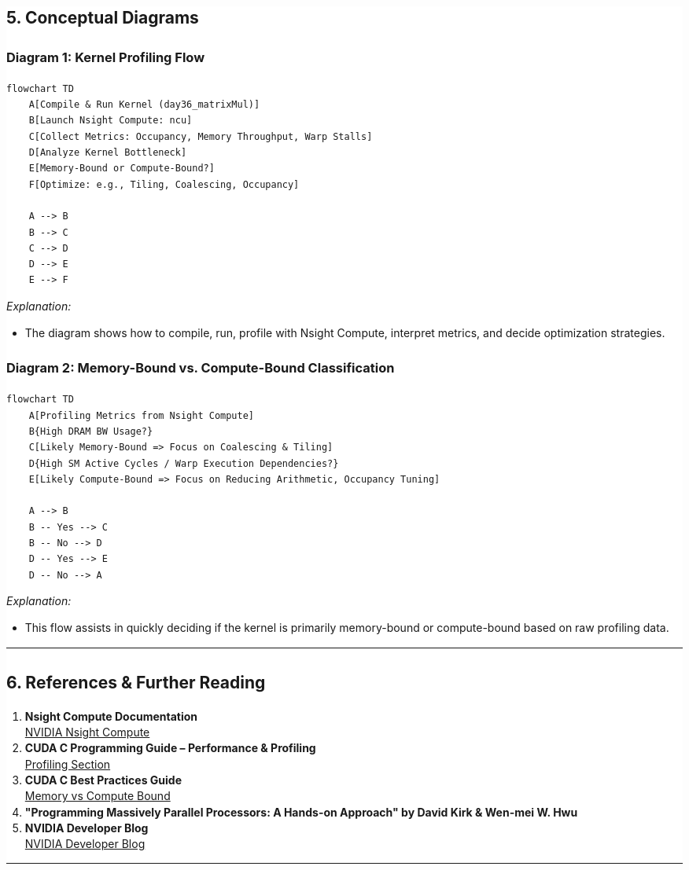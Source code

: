 
## 5. Conceptual Diagrams

### Diagram 1: Kernel Profiling Flow

```mermaid
flowchart TD
    A[Compile & Run Kernel (day36_matrixMul)]
    B[Launch Nsight Compute: ncu]
    C[Collect Metrics: Occupancy, Memory Throughput, Warp Stalls]
    D[Analyze Kernel Bottleneck]
    E[Memory-Bound or Compute-Bound?]
    F[Optimize: e.g., Tiling, Coalescing, Occupancy]

    A --> B
    B --> C
    C --> D
    D --> E
    E --> F
```

*Explanation:*  
- The diagram shows how to compile, run, profile with Nsight Compute, interpret metrics, and decide optimization strategies.

### Diagram 2: Memory-Bound vs. Compute-Bound Classification

```mermaid
flowchart TD
    A[Profiling Metrics from Nsight Compute]
    B{High DRAM BW Usage?}
    C[Likely Memory-Bound => Focus on Coalescing & Tiling]
    D{High SM Active Cycles / Warp Execution Dependencies?}
    E[Likely Compute-Bound => Focus on Reducing Arithmetic, Occupancy Tuning]
    
    A --> B
    B -- Yes --> C
    B -- No --> D
    D -- Yes --> E
    D -- No --> A
```

*Explanation:*  
- This flow assists in quickly deciding if the kernel is primarily memory-bound or compute-bound based on raw profiling data.

---

## 6. References & Further Reading

1. **Nsight Compute Documentation**  
   [NVIDIA Nsight Compute](https://docs.nvidia.com/nsight-compute/)
2. **CUDA C Programming Guide – Performance & Profiling**  
   [Profiling Section](https://docs.nvidia.com/cuda/cuda-c-programming-guide/index.html#profiling)
3. **CUDA C Best Practices Guide**  
   [Memory vs Compute Bound](https://docs.nvidia.com/cuda/cuda-c-best-practices-guide/index.html)
4. **"Programming Massively Parallel Processors: A Hands-on Approach" by David Kirk & Wen-mei W. Hwu**  
5. **NVIDIA Developer Blog**  
   [NVIDIA Developer Blog](https://developer.nvidia.com/blog/)

---